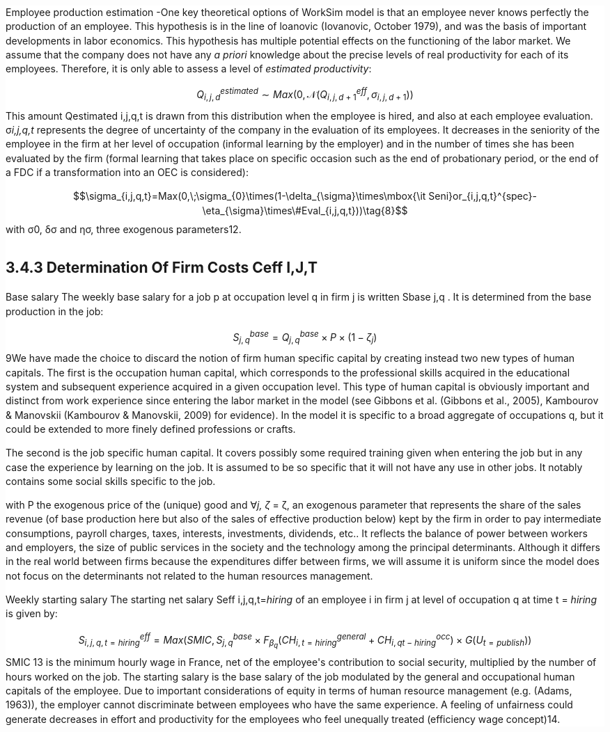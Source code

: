 
Employee production estimation -One key theoretical options of WorkSim model is that an employee never knows perfectly the production of an employee. This hypothesis is in the line of loanovic (Iovanovic, October 1979), and was the basis of important developments in labor economics. This hypothesis has multiple potential effects on the functioning of the labor market. We assume that the company does not have any _a priori_ knowledge about the precise levels of real productivity for each of its employees. Therefore, it is only able to assess a level of _estimated productivity_:

$$Q_{i,j,d}^{estimated}\sim Max(0,\,\mathcal{N}(Q_{i,j,d+1}^{eff},\sigma_{i,j,d+1}))\tag{7}$$
This amount Qestimated i,j,q,t is drawn from this distribution when the employee is hired, and also at each employee evaluation. σ*i,j,q,t* represents the degree of uncertainty of the company in the evaluation of its employees. It decreases in the seniority of the employee in the firm at her level of occupation (informal learning by the employer) and in the number of times she has been evaluated by the firm (formal learning that takes place on specific occasion such as the end of probationary period, or the end of a FDC if a transformation into an OEC is considered):

$$\sigma_{i,j,q,t}=Max(0,\;\sigma_{0}\times(1-\delta_{\sigma}\times\mbox{\it Seni}or_{i,j,q,t}^{spec}-\eta_{\sigma}\times\#Eval_{i,j,q,t}))\tag{8}$$
with σ0, δσ and ησ, three exogenous parameters12.

## 3.4.3 Determination Of Firm Costs Ceff I,J,T

Base salary The weekly base salary for a job p at occupation level q in firm j is written Sbase j,q . It is determined from the base production in the job:

$$S^{base}_{j,q}=Q^{base}_{j,q}\times P\times(1-\zeta_{j})\tag{9}$$
9We have made the choice to discard the notion of firm human specific capital by creating instead two new types of human capitals. The first is the occupation human capital, which corresponds to the professional skills acquired in the educational system and subsequent experience acquired in a given occupation level. This type of human capital is obviously important and distinct from work experience since entering the labor market in the model (see Gibbons et al. (Gibbons et al., 2005), Kambourov & Manovskii (Kambourov & Manovskii, 2009) for evidence). In the model it is specific to a broad aggregate of occupations q, but it could be extended to more finely defined professions or crafts.

The second is the job specific human capital. It covers possibly some required training given when entering the job but in any case the experience by learning on the job. It is assumed to be so specific that it will not have any use in other jobs. It notably contains some social skills specific to the job.

with P the exogenous price of the (unique) good and ∀*j, ζ* = ζ, an exogenous parameter that represents the share of the sales revenue (of base production here but also of the sales of effective production below) kept by the firm in order to pay intermediate consumptions, payroll charges, taxes, interests, investments, dividends, etc.. It reflects the balance of power between workers and employers, the size of public services in the society and the technology among the principal determinants. Although it differs in the real world between firms because the expenditures differ between firms, we will assume it is uniform since the model does not focus on the determinants not related to the human resources management.

Weekly starting salary The starting net salary Seff i,j,q,t=*hiring* of an employee i in firm j at level of occupation q at time t = *hiring* is given by:

$$S^{eff}_{i,j,q,t=hiring}=Max(SMIC,\,S^{base}_{j,q}\times F_{\beta_{q}}(CH^{general}_{i,t=hiring}+CH^{occ}_{i,qt-hiring})\times G(U_{t=publish}))\tag{10}$$
SMIC 13 is the minimum hourly wage in France, net of the employee's contribution to social security, multiplied by the number of hours worked on the job. The starting salary is the base salary of the job modulated by the general and occupational human capitals of the employee. Due to important considerations of equity in terms of human resource management (e.g. (Adams, 1963)), the employer cannot discriminate between employees who have the same experience. A feeling of unfairness could generate decreases in effort and productivity for the employees who feel unequally treated (efficiency wage concept)14.
